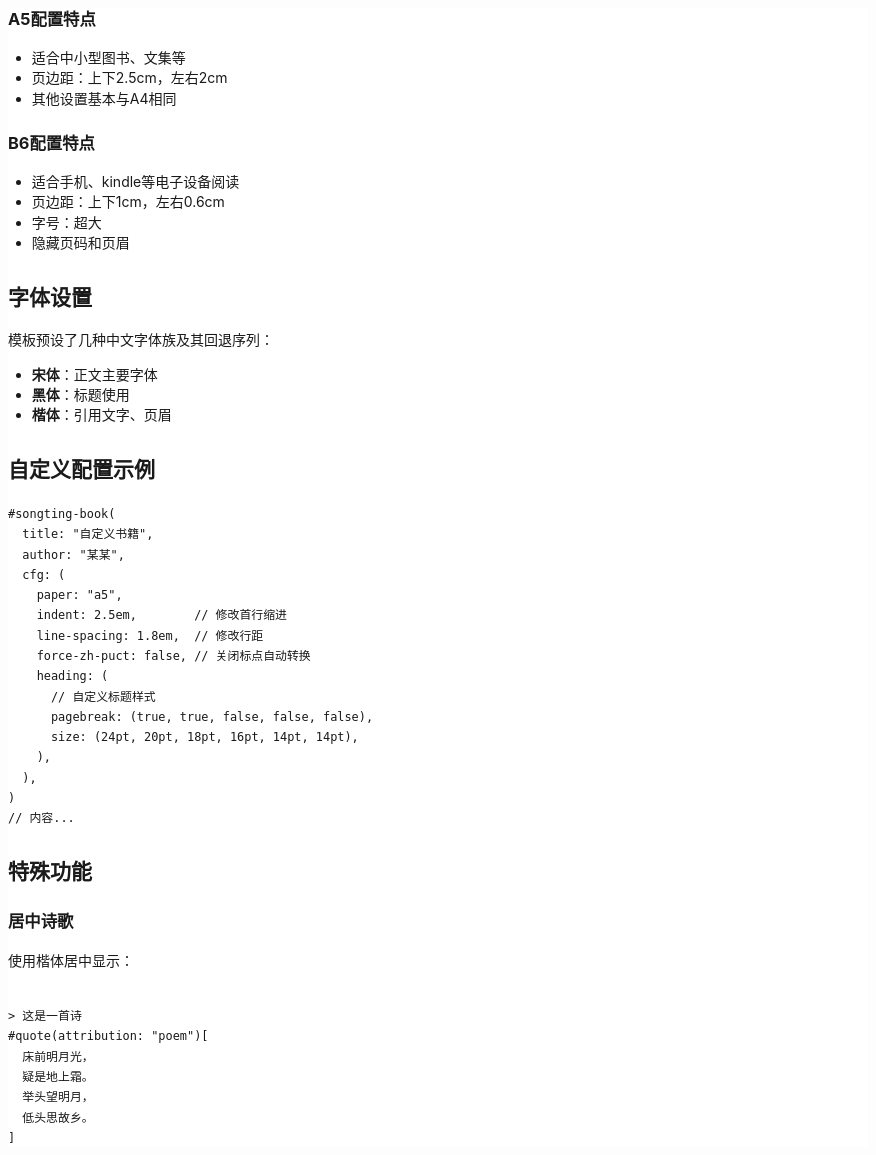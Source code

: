 ### A5配置特点

- 适合中小型图书、文集等
- 页边距：上下2.5cm，左右2cm
- 其他设置基本与A4相同

### B6配置特点

- 适合手机、kindle等电子设备阅读
- 页边距：上下1cm，左右0.6cm
- 字号：超大
- 隐藏页码和页眉

## 字体设置

模板预设了几种中文字体族及其回退序列：

- **宋体**：正文主要字体
- **黑体**：标题使用
- **楷体**：引用文字、页眉

## 自定义配置示例

```typst
#songting-book(
  title: "自定义书籍",
  author: "某某",
  cfg: (
    paper: "a5",
    indent: 2.5em,        // 修改首行缩进
    line-spacing: 1.8em,  // 修改行距
    force-zh-puct: false, // 关闭标点自动转换
    heading: (
      // 自定义标题样式
      pagebreak: (true, true, false, false, false),
      size: (24pt, 20pt, 18pt, 16pt, 14pt, 14pt),
    ),
  ),
)
// 内容...
```

## 特殊功能

### 居中诗歌

使用楷体居中显示：

```typst

> 这是一首诗
#quote(attribution: "poem")[
  床前明月光，
  疑是地上霜。
  举头望明月，
  低头思故乡。
]
```
